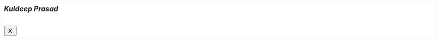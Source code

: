 </div>
</div>
</div>
</div>

<script>
     $('#IgnacioModal').appendTo('body');
</script>




<div class="container">
<div class="modal fade modal-margin" id="GermanModal" tabindex="-1" role="dialog" aria-labelledby="exampleModalLabel" aria-hidden="true">
<div class="modal-dialog" role="document">
<div class="modal-content">
<div class="modal-header">
<h5 class="modal-title" id="exampleModalLabel">Kuldeep Prasad</h5>
<button type="button" class="close" data-dismiss="modal" aria-label="Close">
<span aria-hidden="true">X</span>
</button>
</div>
<div class="modal-body">